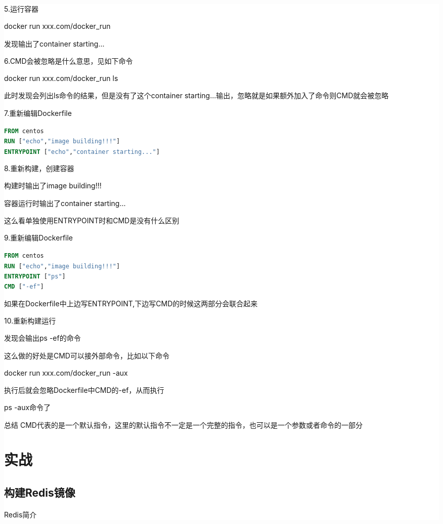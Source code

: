 5.运行容器

docker run xxx.com/docker_run

发现输出了container starting...

6.CMD会被忽略是什么意思，见如下命令

docker run xxx.com/docker_run ls

此时发现会列出ls命令的结果，但是没有了这个container starting...输出，忽略就是如果额外加入了命令则CMD就会被忽略

7.重新编辑Dockerfile

```dockerfile
FROM centos
RUN ["echo","image building!!!"]
ENTRYPOINT ["echo","container starting..."]
```

8.重新构建，创建容器

构建时输出了image building!!!

容器运行时输出了container starting...

这么看单独使用ENTRYPOINT时和CMD是没有什么区别

9.重新编辑Dockerfile

```dockerfile
FROM centos
RUN ["echo","image building!!!"]
ENTRYPOINT ["ps"]
CMD ["-ef"]
```

如果在Dockerfile中上边写ENTRYPOINT,下边写CMD的时候这两部分会联合起来

10.重新构建运行

发现会输出ps -ef的命令

这么做的好处是CMD可以接外部命令，比如以下命令

docker run xxx.com/docker_run -aux

执行后就会忽略Dockerfile中CMD的-ef，从而执行

ps -aux命令了

总结
CMD代表的是一个默认指令，这里的默认指令不一定是一个完整的指令，也可以是一个参数或者命令的一部分

# 实战
## 构建Redis镜像

Redis简介

